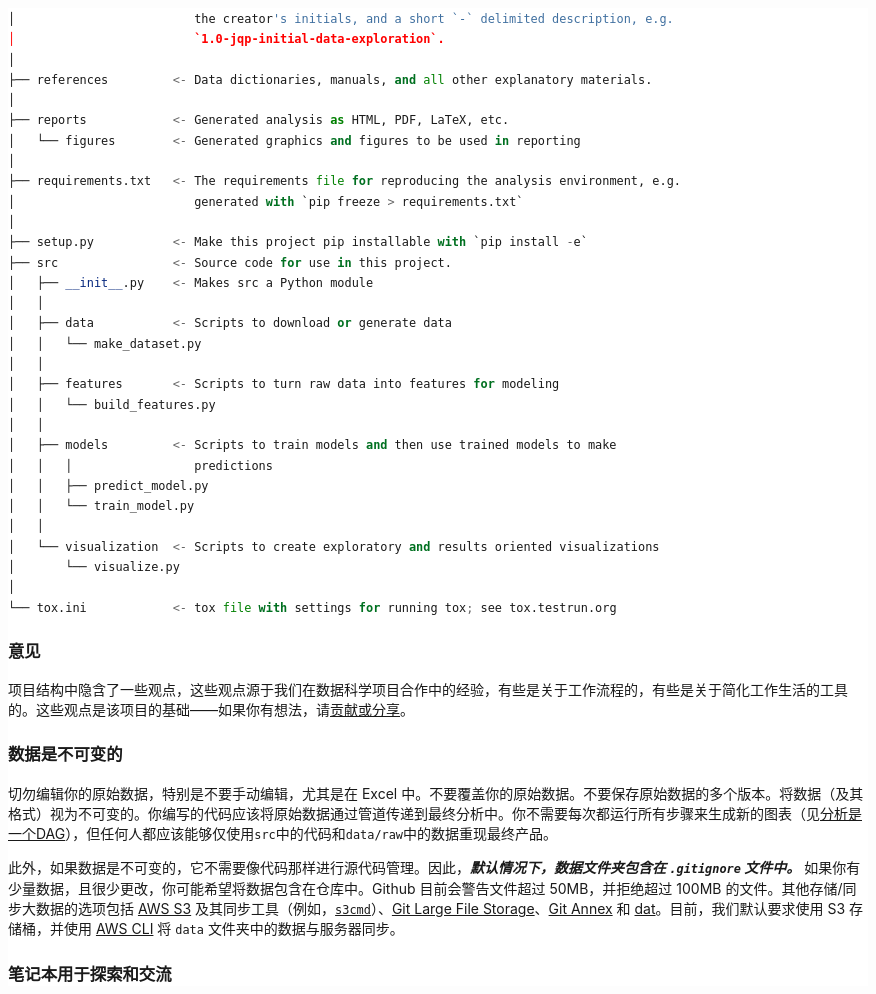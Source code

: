 ```py
│                         the creator's initials, and a short `-` delimited description, e.g.
│                         `1.0-jqp-initial-data-exploration`.
│
├── references         <- Data dictionaries, manuals, and all other explanatory materials.
│
├── reports            <- Generated analysis as HTML, PDF, LaTeX, etc.
│   └── figures        <- Generated graphics and figures to be used in reporting
│
├── requirements.txt   <- The requirements file for reproducing the analysis environment, e.g.
│                         generated with `pip freeze > requirements.txt`
│
├── setup.py           <- Make this project pip installable with `pip install -e`
├── src                <- Source code for use in this project.
│   ├── __init__.py    <- Makes src a Python module
│   │
│   ├── data           <- Scripts to download or generate data
│   │   └── make_dataset.py
│   │
│   ├── features       <- Scripts to turn raw data into features for modeling
│   │   └── build_features.py
│   │
│   ├── models         <- Scripts to train models and then use trained models to make
│   │   │                 predictions
│   │   ├── predict_model.py
│   │   └── train_model.py
│   │
│   └── visualization  <- Scripts to create exploratory and results oriented visualizations
│       └── visualize.py
│
└── tox.ini            <- tox file with settings for running tox; see tox.testrun.org

```

### 意见

项目结构中隐含了一些观点，这些观点源于我们在数据科学项目合作中的经验，有些是关于工作流程的，有些是关于简化工作生活的工具的。这些观点是该项目的基础——如果你有想法，请[贡献或分享](https://drivendata.github.io/cookiecutter-data-science/#contributing)。

### 数据是不可变的

切勿编辑你的原始数据，特别是不要手动编辑，尤其是在 Excel 中。不要覆盖你的原始数据。不要保存原始数据的多个版本。将数据（及其格式）视为不可变的。你编写的代码应该将原始数据通过管道传递到最终分析中。你不需要每次都运行所有步骤来生成新的图表（见[分析是一个DAG](https://drivendata.github.io/cookiecutter-data-science/#analysis-is-a-dag)），但任何人都应该能够仅使用`src`中的代码和`data/raw`中的数据重现最终产品。

此外，如果数据是不可变的，它不需要像代码那样进行源代码管理。因此，***默认情况下，数据文件夹包含在 `.gitignore` 文件中。*** 如果你有少量数据，且很少更改，你可能希望将数据包含在仓库中。Github 目前会警告文件超过 50MB，并拒绝超过 100MB 的文件。其他存储/同步大数据的选项包括 [AWS S3](https://aws.amazon.com/s3/) 及其同步工具（例如，[`s3cmd`](http://s3tools.org/s3cmd)）、[Git Large File Storage](https://git-lfs.github.com/)、[Git Annex](https://git-annex.branchable.com/) 和 [dat](http://dat-data.com/)。目前，我们默认要求使用 S3 存储桶，并使用 [AWS CLI](http://docs.aws.amazon.com/cli/latest/reference/s3/index.html) 将 `data` 文件夹中的数据与服务器同步。

### 笔记本用于探索和交流

